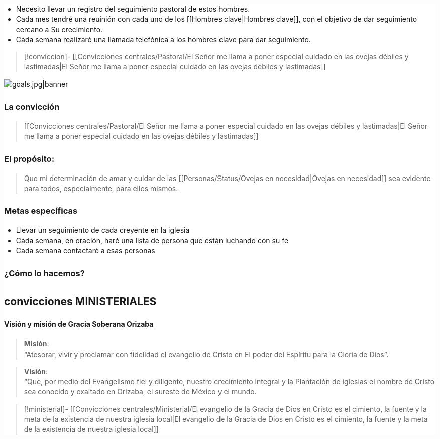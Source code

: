 - Necesito llevar un registro del seguimiento pastoral de estos hombres.
- Cada mes tendré una reuinión con cada uno de los [[Hombres clave\|Hombres clave]], con el objetivo de dar seguimiento cercano a Su crecimiento.
- Cada semana realizaré una llamada telefónica a los hombres clave para dar seguimiento.

</div></div>


>[!conviccion]- [[Convicciones centrales/Pastoral/El Señor me llama a poner especial cuidado en las ovejas débiles y lastimadas\|El Señor me llama a poner especial cuidado en las ovejas débiles y lastimadas]]
> 
<div class="transclusion internal-embed is-loaded"><div class="markdown-embed">





![goals.jpg|banner](/img/user/Archivos/banners/goals.jpg)

### La convicción
> [[Convicciones centrales/Pastoral/El Señor me llama a poner especial cuidado en las ovejas débiles y lastimadas\|El Señor me llama a poner especial cuidado en las ovejas débiles y lastimadas]]

### El propósito:

> Que mi determinación de amar y cuidar de las [[Personas/Status/Ovejas en necesidad\|Ovejas en necesidad]] sea evidente para todos, especialmente, para ellos mismos. 
### Metas específicas

- Llevar un seguimiento de cada creyente en la iglesia
- Cada semana, en oración, haré una lista de persona que están luchando con su fe
- Cada semana contactaré a esas personas

### ¿Cómo lo hacemos?



</div></div>


## convicciones MINISTERIALES 

#### Visión y misión de Gracia Soberana Orizaba

> **Misión**:<br >
> “Atesorar, vivir y proclamar con fidelidad el evangelio de Cristo en El poder del Espíritu para la Gloria de Dios”.

> **Visión**: <br >
> “Que, por medio del Evangelismo fiel y diligente, nuestro crecimiento integral y la Plantación de iglesias el nombre de Cristo sea conocido y exaltado en Orizaba, el sureste de México y el mundo.


>[!ministerial]- [[Convicciones centrales/Ministerial/El evangelio de la Gracia de Dios en Cristo es el cimiento, la fuente y la meta de la existencia de nuestra iglesia local\|El evangelio de la Gracia de Dios en Cristo es el cimiento, la fuente y la meta de la existencia de nuestra iglesia local]]
>
<div class="transclusion internal-embed is-loaded"><div class="markdown-embed">
